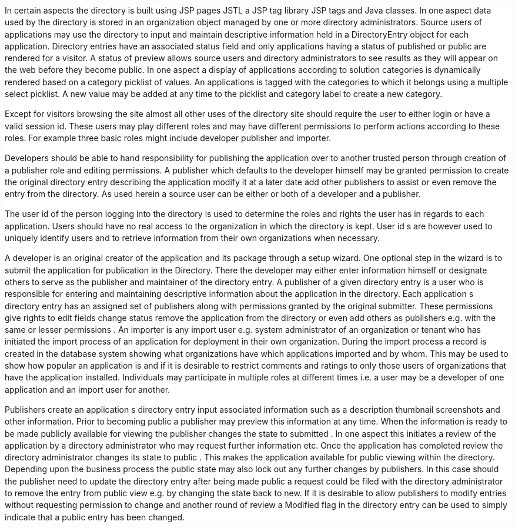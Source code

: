In certain aspects the directory is built using JSP pages JSTL a JSP tag library JSP tags and Java classes. In one aspect data used by the directory is stored in an organization object managed by one or more directory administrators. Source users of applications may use the directory to input and maintain descriptive information held in a DirectoryEntry object for each application. Directory entries have an associated status field and only applications having a status of published or public are rendered for a visitor. A status of preview allows source users and directory administrators to see results as they will appear on the web before they become public. In one aspect a display of applications according to solution categories is dynamically rendered based on a category picklist of values. An applications is tagged with the categories to which it belongs using a multiple select picklist. A new value may be added at any time to the picklist and category label to create a new category.

Except for visitors browsing the site almost all other uses of the directory site should require the user to either login or have a valid session id. These users may play different roles and may have different permissions to perform actions according to these roles. For example three basic roles might include developer publisher and importer.

Developers should be able to hand responsibility for publishing the application over to another trusted person through creation of a publisher role and editing permissions. A publisher which defaults to the developer himself may be granted permission to create the original directory entry describing the application modify it at a later date add other publishers to assist or even remove the entry from the directory. As used herein a source user can be either or both of a developer and a publisher.

The user id of the person logging into the directory is used to determine the roles and rights the user has in regards to each application. Users should have no real access to the organization in which the directory is kept. User id s are however used to uniquely identify users and to retrieve information from their own organizations when necessary.

A developer is an original creator of the application and its package through a setup wizard. One optional step in the wizard is to submit the application for publication in the Directory. There the developer may either enter information himself or designate others to serve as the publisher and maintainer of the directory entry. A publisher of a given directory entry is a user who is responsible for entering and maintaining descriptive information about the application in the directory. Each application s directory entry has an assigned set of publishers along with permissions granted by the original submitter. These permissions give rights to edit fields change status remove the application from the directory or even add others as publishers e.g. with the same or lesser permissions . An importer is any import user e.g. system administrator of an organization or tenant who has initiated the import process of an application for deployment in their own organization. During the import process a record is created in the database system showing what organizations have which applications imported and by whom. This may be used to show how popular an application is and if it is desirable to restrict comments and ratings to only those users of organizations that have the application installed. Individuals may participate in multiple roles at different times i.e. a user may be a developer of one application and an import user for another.

Publishers create an application s directory entry input associated information such as a description thumbnail screenshots and other information. Prior to becoming public a publisher may preview this information at any time. When the information is ready to be made publicly available for viewing the publisher changes the state to submitted . In one aspect this initiates a review of the application by a directory administrator who may request further information etc. Once the application has completed review the directory administrator changes its state to public . This makes the application available for public viewing within the directory. Depending upon the business process the public state may also lock out any further changes by publishers. In this case should the publisher need to update the directory entry after being made public a request could be filed with the directory administrator to remove the entry from public view e.g. by changing the state back to new. If it is desirable to allow publishers to modify entries without requesting permission to change and another round of review a Modified flag in the directory entry can be used to simply indicate that a public entry has been changed.
